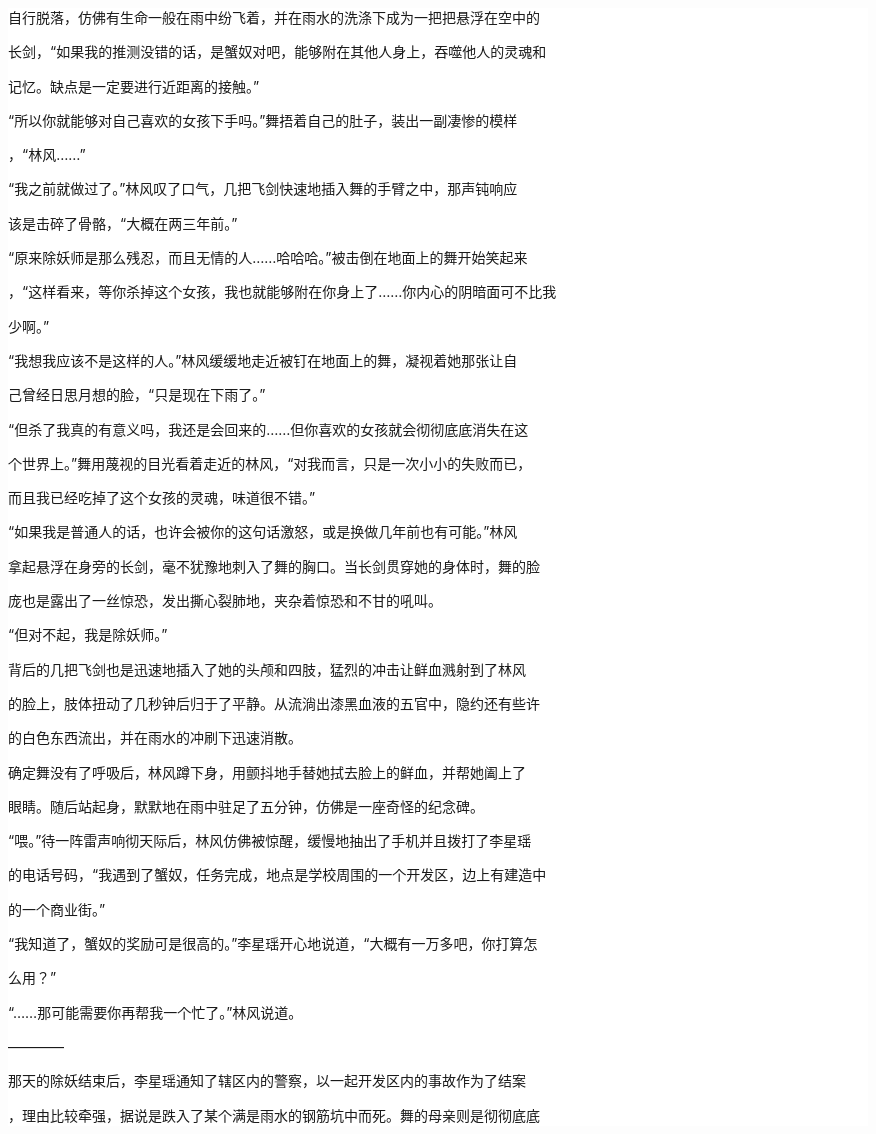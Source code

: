 自行脱落，仿佛有生命一般在雨中纷飞着，并在雨水的洗涤下成为一把把悬浮在空中的

长剑，“如果我的推测没错的话，是蟹奴对吧，能够附在其他人身上，吞噬他人的灵魂和

记忆。缺点是一定要进行近距离的接触。”

“所以你就能够对自己喜欢的女孩下手吗。”舞捂着自己的肚子，装出一副凄惨的模样

，“林风……”

“我之前就做过了。”林风叹了口气，几把飞剑快速地插入舞的手臂之中，那声钝响应

该是击碎了骨骼，“大概在两三年前。”

“原来除妖师是那么残忍，而且无情的人……哈哈哈。”被击倒在地面上的舞开始笑起来

，“这样看来，等你杀掉这个女孩，我也就能够附在你身上了……你内心的阴暗面可不比我

少啊。”

“我想我应该不是这样的人。”林风缓缓地走近被钉在地面上的舞，凝视着她那张让自

己曾经日思月想的脸，“只是现在下雨了。”

“但杀了我真的有意义吗，我还是会回来的……但你喜欢的女孩就会彻彻底底消失在这

个世界上。”舞用蔑视的目光看着走近的林风，“对我而言，只是一次小小的失败而已，

而且我已经吃掉了这个女孩的灵魂，味道很不错。”

“如果我是普通人的话，也许会被你的这句话激怒，或是换做几年前也有可能。”林风

拿起悬浮在身旁的长剑，毫不犹豫地刺入了舞的胸口。当长剑贯穿她的身体时，舞的脸

庞也是露出了一丝惊恐，发出撕心裂肺地，夹杂着惊恐和不甘的吼叫。

“但对不起，我是除妖师。”

背后的几把飞剑也是迅速地插入了她的头颅和四肢，猛烈的冲击让鲜血溅射到了林风

的脸上，肢体扭动了几秒钟后归于了平静。从流淌出漆黑血液的五官中，隐约还有些许

的白色东西流出，并在雨水的冲刷下迅速消散。

确定舞没有了呼吸后，林风蹲下身，用颤抖地手替她拭去脸上的鲜血，并帮她阖上了

眼睛。随后站起身，默默地在雨中驻足了五分钟，仿佛是一座奇怪的纪念碑。

“喂。”待一阵雷声响彻天际后，林风仿佛被惊醒，缓慢地抽出了手机并且拨打了李星瑶

的电话号码，“我遇到了蟹奴，任务完成，地点是学校周围的一个开发区，边上有建造中

的一个商业街。”

“我知道了，蟹奴的奖励可是很高的。”李星瑶开心地说道，“大概有一万多吧，你打算怎

么用？”

“……那可能需要你再帮我一个忙了。”林风说道。

————

那天的除妖结束后，李星瑶通知了辖区内的警察，以一起开发区内的事故作为了结案

，理由比较牵强，据说是跌入了某个满是雨水的钢筋坑中而死。舞的母亲则是彻彻底底
